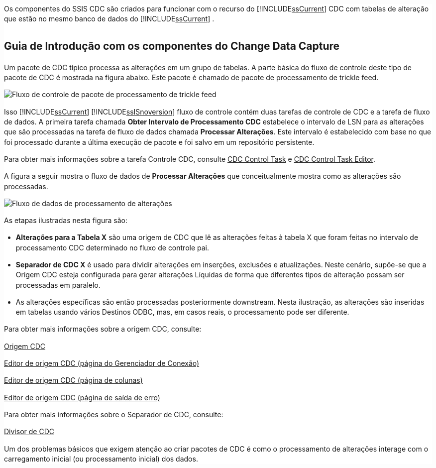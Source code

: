  Os componentes do SSIS CDC são criados para funcionar com o recurso do [!INCLUDE[ssCurrent](../../../includes/sscurrent-md.md)] CDC com tabelas de alteração que estão no mesmo banco de dados do [!INCLUDE[ssCurrent](../../../includes/sscurrent-md.md)] .  
  
## <a name="getting-started-with-the-change-data-capture-components"></a>Guia de Introdução com os componentes do Change Data Capture  
 Um pacote de CDC típico processa as alterações em um grupo de tabelas. A parte básica do fluxo de controle deste tipo de pacote de CDC é mostrada na figura abaixo. Este pacote é chamado de pacote de processamento de trickle feed.  
  
 ![Fluxo de controle de pacote de processamento de trickle feed](../media/tricklefeedprocessing.gif "Fluxo de controle de pacote de processamento de trickle feed")  
  
 Isso [!INCLUDE[ssCurrent](../../../includes/sscurrent-md.md)] [!INCLUDE[ssISnoversion](../../../includes/ssisnoversion-md.md)] fluxo de controle contém duas tarefas de controle de CDC e a tarefa de fluxo de dados. A primeira tarefa chamada **Obter Intervalo de Processamento CDC** estabelece o intervalo de LSN para as alterações que são processadas na tarefa de fluxo de dados chamada **Processar Alterações**. Este intervalo é estabelecido com base no que foi processado durante a última execução de pacote e foi salvo em um repositório persistente.  
  
 Para obter mais informações sobre a tarefa Controle CDC, consulte [CDC Control Task](../control-flow/cdc-control-task.md) e [CDC Control Task Editor](../cdc-control-task-editor.md).  
  
 A figura a seguir mostra o fluxo de dados de **Processar Alterações** que conceitualmente mostra como as alterações são processadas.  
  
 ![Fluxo de dados de processamento de alterações](../media/processchangesdataflow.gif "Fluxo de dados de processamento de alterações")  
  
 As etapas ilustradas nesta figura são:  
  
-   **Alterações para a Tabela X** são uma origem de CDC que lê as alterações feitas à tabela X que foram feitas no intervalo de processamento CDC determinado no fluxo de controle pai.  
  
-   **Separador de CDC X** é usado para dividir alterações em inserções, exclusões e atualizações. Neste cenário, supõe-se que a Origem CDC esteja configurada para gerar alterações Líquidas de forma que diferentes tipos de alteração possam ser processadas em paralelo.  
  
-   As alterações específicas são então processadas posteriormente downstream. Nesta ilustração, as alterações são inseridas em tabelas usando vários Destinos ODBC, mas, em casos reais, o processamento pode ser diferente.  
  
 Para obter mais informações sobre a origem CDC, consulte:  
  
 [Origem CDC](cdc-source.md)  
  
 [Editor de origem CDC &#40;página do Gerenciador de Conexão&#41;](../cdc-source-editor-connection-manager-page.md)  
  
 [Editor de origem CDC &#40;página de colunas&#41;](../cdc-source-editor-columns-page.md)  
  
 [Editor de origem CDC &#40;página de saída de erro&#41;](../cdc-source-editor-error-output-page.md)  
  
 Para obter mais informações sobre o Separador de CDC, consulte:  
  
 [Divisor de CDC](cdc-splitter.md)  
  
 Um dos problemas básicos que exigem atenção ao criar pacotes de CDC é como o processamento de alterações interage com o carregamento inicial (ou processamento inicial) dos dados.  
  